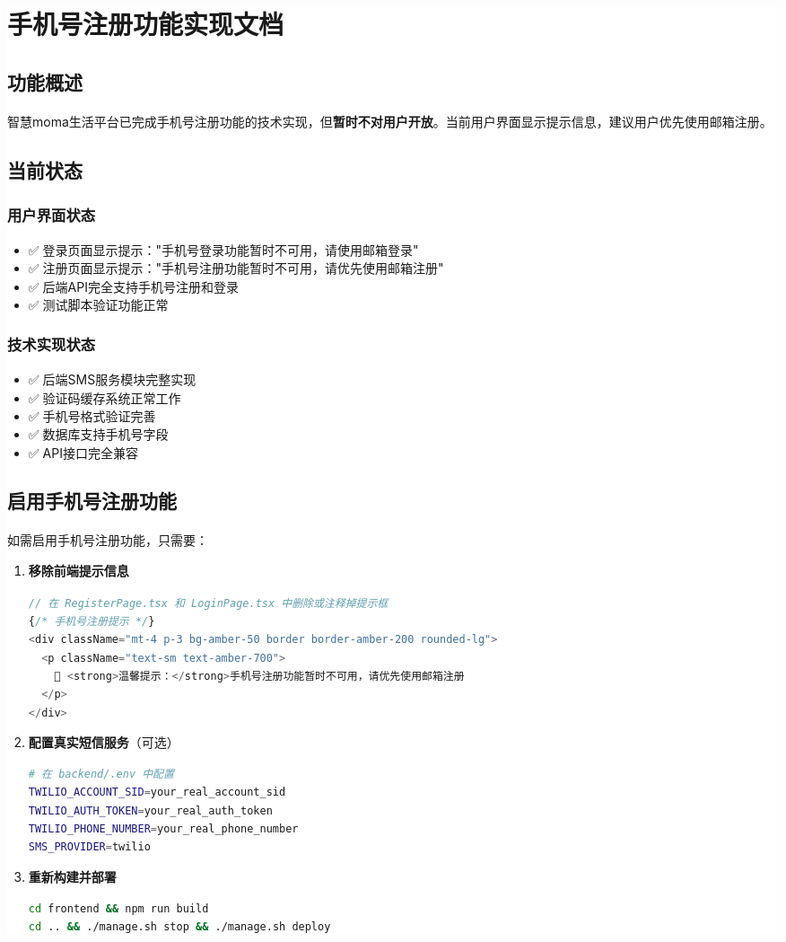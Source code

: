 # 手机号注册功能实现文档

## 功能概述

智慧moma生活平台已完成手机号注册功能的技术实现，但**暂时不对用户开放**。当前用户界面显示提示信息，建议用户优先使用邮箱注册。

## 当前状态

### 用户界面状态
- ✅ 登录页面显示提示："手机号登录功能暂时不可用，请使用邮箱登录"
- ✅ 注册页面显示提示："手机号注册功能暂时不可用，请优先使用邮箱注册"
- ✅ 后端API完全支持手机号注册和登录
- ✅ 测试脚本验证功能正常

### 技术实现状态
- ✅ 后端SMS服务模块完整实现
- ✅ 验证码缓存系统正常工作
- ✅ 手机号格式验证完善
- ✅ 数据库支持手机号字段
- ✅ API接口完全兼容

## 启用手机号注册功能

如需启用手机号注册功能，只需要：

1. **移除前端提示信息**
   ```typescript
   // 在 RegisterPage.tsx 和 LoginPage.tsx 中删除或注释掉提示框
   {/* 手机号注册提示 */}
   <div className="mt-4 p-3 bg-amber-50 border border-amber-200 rounded-lg">
     <p className="text-sm text-amber-700">
       📧 <strong>温馨提示：</strong>手机号注册功能暂时不可用，请优先使用邮箱注册
     </p>
   </div>
   ```

2. **配置真实短信服务**（可选）
   ```bash
   # 在 backend/.env 中配置
   TWILIO_ACCOUNT_SID=your_real_account_sid
   TWILIO_AUTH_TOKEN=your_real_auth_token
   TWILIO_PHONE_NUMBER=your_real_phone_number
   SMS_PROVIDER=twilio
   ```

3. **重新构建并部署**
   ```bash
   cd frontend && npm run build
   cd .. && ./manage.sh stop && ./manage.sh deploy
   ```
